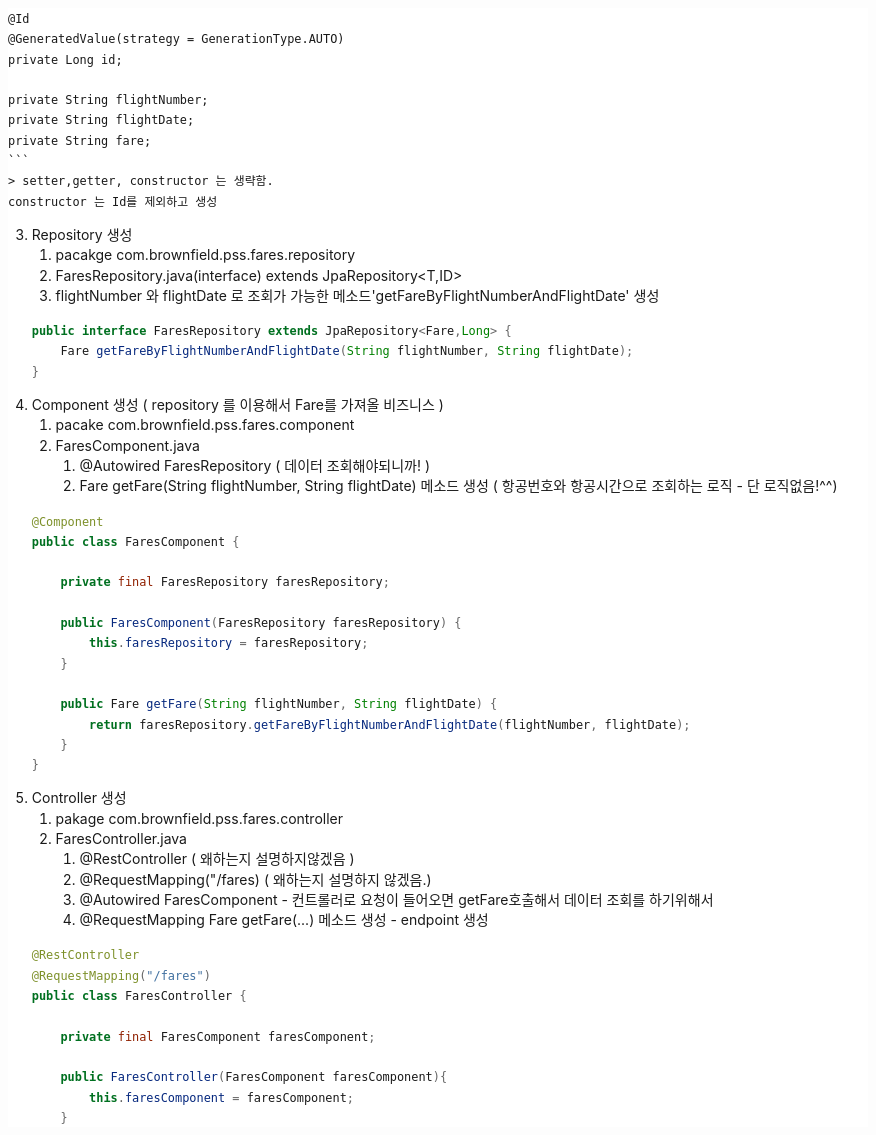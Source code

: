     @Id
    @GeneratedValue(strategy = GenerationType.AUTO)
    private Long id;

    private String flightNumber;
    private String flightDate;
    private String fare;
    ```
    > setter,getter, constructor 는 생략함.  
    constructor 는 Id를 제외하고 생성
3. Repository 생성
    1. pacakge com.brownfield.pss.fares.repository
    2. FaresRepository.java(interface) extends JpaRepository<T,ID>
    3. flightNumber 와 flightDate 로 조회가 가능한 메소드'getFareByFlightNumberAndFlightDate' 생성 
    ```java
    public interface FaresRepository extends JpaRepository<Fare,Long> {
        Fare getFareByFlightNumberAndFlightDate(String flightNumber, String flightDate);
    }
    ```
4. Component 생성 ( repository 를 이용해서 Fare를 가져올 비즈니스 )
    1. pacake com.brownfield.pss.fares.component
    2. FaresComponent.java 
        1. @Autowired FaresRepository ( 데이터 조회해야되니까! )
        2. Fare getFare(String flightNumber, String flightDate) 메소드 생성 ( 항공번호와 항공시간으로 조회하는 로직 - 단 로직없음!^^)
    ```java
    @Component
    public class FaresComponent {

        private final FaresRepository faresRepository;

        public FaresComponent(FaresRepository faresRepository) {
            this.faresRepository = faresRepository;
        }

        public Fare getFare(String flightNumber, String flightDate) {
            return faresRepository.getFareByFlightNumberAndFlightDate(flightNumber, flightDate);
        }
    }
    ```
5. Controller 생성
    1. pakage com.brownfield.pss.fares.controller
    2. FaresController.java
        1. @RestController ( 왜하는지 설명하지않겠음 )
        2. @RequestMapping("/fares) ( 왜하는지 설명하지 않겠음.)
        3. @Autowired FaresComponent - 컨트롤러로 요청이 들어오면 getFare호출해서 데이터 조회를 하기위해서
        4. @RequestMapping Fare getFare(...) 메소드 생성 - endpoint 생성
    ```java
    @RestController
    @RequestMapping("/fares")
    public class FaresController {

        private final FaresComponent faresComponent;

        public FaresController(FaresComponent faresComponent){
            this.faresComponent = faresComponent;
        }
